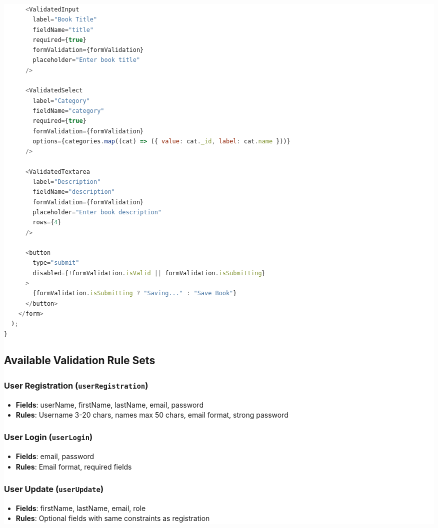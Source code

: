 ```javascript
      <ValidatedInput
        label="Book Title"
        fieldName="title"
        required={true}
        formValidation={formValidation}
        placeholder="Enter book title"
      />

      <ValidatedSelect
        label="Category"
        fieldName="category"
        required={true}
        formValidation={formValidation}
        options={categories.map((cat) => ({ value: cat._id, label: cat.name }))}
      />

      <ValidatedTextarea
        label="Description"
        fieldName="description"
        formValidation={formValidation}
        placeholder="Enter book description"
        rows={4}
      />

      <button
        type="submit"
        disabled={!formValidation.isValid || formValidation.isSubmitting}
      >
        {formValidation.isSubmitting ? "Saving..." : "Save Book"}
      </button>
    </form>
  );
}
```

## Available Validation Rule Sets

### User Registration (`userRegistration`)

- **Fields**: userName, firstName, lastName, email, password
- **Rules**: Username 3-20 chars, names max 50 chars, email format, strong password

### User Login (`userLogin`)

- **Fields**: email, password
- **Rules**: Email format, required fields

### User Update (`userUpdate`)

- **Fields**: firstName, lastName, email, role
- **Rules**: Optional fields with same constraints as registration
